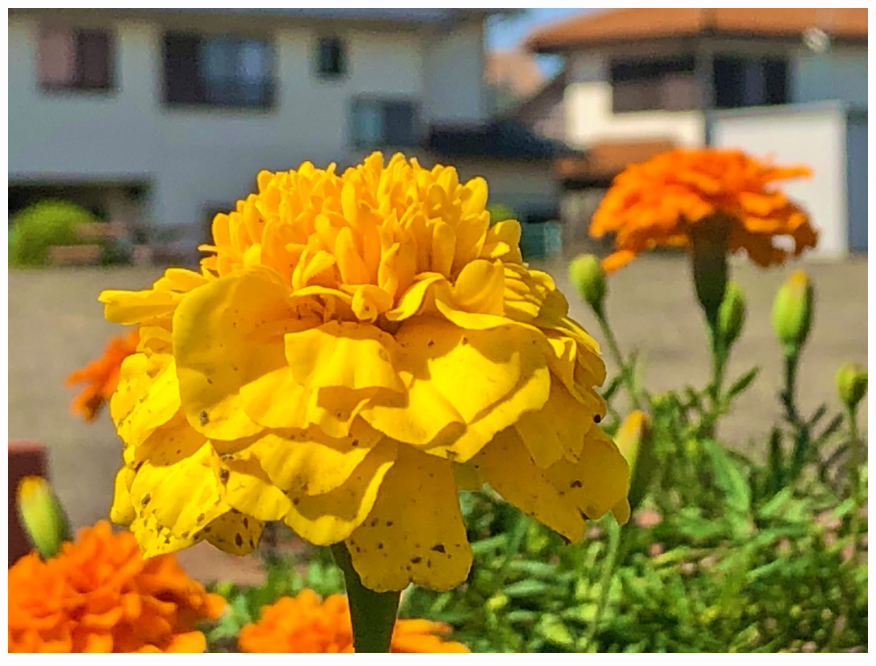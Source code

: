 <a href="20240622_005.JPG" data-lightbox="abc"><img src="20240622_005.JPG" alt="サンプル画像" width="900" /></a>